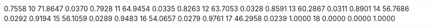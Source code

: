    <td style="text-align:center;"> 0.7558 </td>
  </tr>
  <tr>
   <td style="text-align:center;"> 10 </td>
   <td style="text-align:center;"> 71.8647 </td>
   <td style="text-align:center;"> 0.0370 </td>
   <td style="text-align:center;"> 0.7928 </td>
  </tr>
  <tr>
   <td style="text-align:center;"> 11 </td>
   <td style="text-align:center;"> 64.9454 </td>
   <td style="text-align:center;"> 0.0335 </td>
   <td style="text-align:center;"> 0.8263 </td>
  </tr>
  <tr>
   <td style="text-align:center;"> 12 </td>
   <td style="text-align:center;"> 63.7053 </td>
   <td style="text-align:center;"> 0.0328 </td>
   <td style="text-align:center;"> 0.8591 </td>
  </tr>
  <tr>
   <td style="text-align:center;"> 13 </td>
   <td style="text-align:center;"> 60.2867 </td>
   <td style="text-align:center;"> 0.0311 </td>
   <td style="text-align:center;"> 0.8901 </td>
  </tr>
  <tr>
   <td style="text-align:center;"> 14 </td>
   <td style="text-align:center;"> 56.7686 </td>
   <td style="text-align:center;"> 0.0292 </td>
   <td style="text-align:center;"> 0.9194 </td>
  </tr>
  <tr>
   <td style="text-align:center;"> 15 </td>
   <td style="text-align:center;"> 56.1059 </td>
   <td style="text-align:center;"> 0.0289 </td>
   <td style="text-align:center;"> 0.9483 </td>
  </tr>
  <tr>
   <td style="text-align:center;"> 16 </td>
   <td style="text-align:center;"> 54.0657 </td>
   <td style="text-align:center;"> 0.0279 </td>
   <td style="text-align:center;"> 0.9761 </td>
  </tr>
  <tr>
   <td style="text-align:center;"> 17 </td>
   <td style="text-align:center;"> 46.2958 </td>
   <td style="text-align:center;"> 0.0239 </td>
   <td style="text-align:center;"> 1.0000 </td>
  </tr>
  <tr>
   <td style="text-align:center;"> 18 </td>
   <td style="text-align:center;"> 0.0000 </td>
   <td style="text-align:center;"> 0.0000 </td>
   <td style="text-align:center;"> 1.0000 </td>
  </tr>
</tbody>
</table>

